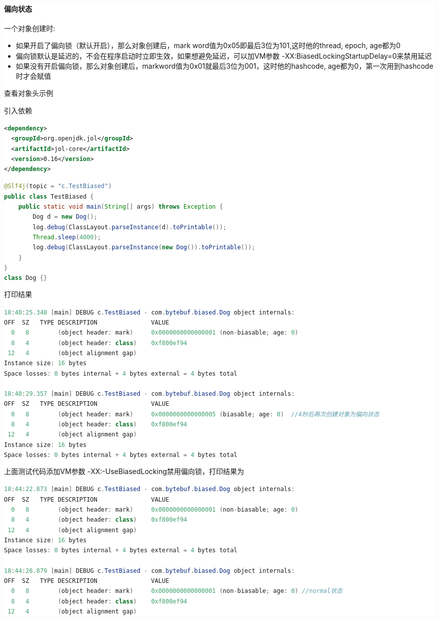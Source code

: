 #### 偏向状态

一个对象创建时:

- 如果开启了偏向锁（默认开启），那么对象创建后，mark word值为0x05即最后3位为101,这时他的thread, epoch, age都为0
- 偏向锁默认是延迟的，不会在程序启动时立即生效，如果想避免延迟，可以加VM参数 -XX:BiasedLockingStartupDelay=0来禁用延迟
- 如果没有开启偏向锁，那么对象创建后，markword值为0x01就最后3位为001，这时他的hashcode, age都为0，第一次用到hashcode时才会赋值

查看对象头示例

引入依赖

```xml
<dependency>
  <groupId>org.openjdk.jol</groupId>
  <artifactId>jol-core</artifactId>
  <version>0.16</version>
</dependency>
```

```java
@Slf4j(topic = "c.TestBiased")
public class TestBiased {
    public static void main(String[] args) throws Exception {
        Dog d = new Dog();
        log.debug(ClassLayout.parseInstance(d).toPrintable());
        Thread.sleep(4000);
        log.debug(ClassLayout.parseInstance(new Dog()).toPrintable());
    }
}
class Dog {}
```

打印结果

```java
18:40:25.348 [main] DEBUG c.TestBiased - com.bytebuf.biased.Dog object internals:
OFF  SZ   TYPE DESCRIPTION               VALUE
  0   8        (object header: mark)     0x0000000000000001 (non-biasable; age: 0)
  8   4        (object header: class)    0xf800ef94
 12   4        (object alignment gap)    
Instance size: 16 bytes
Space losses: 0 bytes internal + 4 bytes external = 4 bytes total

18:40:29.357 [main] DEBUG c.TestBiased - com.bytebuf.biased.Dog object internals:
OFF  SZ   TYPE DESCRIPTION               VALUE
  0   8        (object header: mark)     0x0000000000000005 (biasable; age: 0)  //4秒后再次创建对象为偏向状态
  8   4        (object header: class)    0xf800ef94
 12   4        (object alignment gap)    
Instance size: 16 bytes
Space losses: 0 bytes internal + 4 bytes external = 4 bytes total
```

上面测试代码添加VM参数 -XX:-UseBiasedLocking禁用偏向锁，打印结果为

```java
18:44:22.873 [main] DEBUG c.TestBiased - com.bytebuf.biased.Dog object internals:
OFF  SZ   TYPE DESCRIPTION               VALUE
  0   8        (object header: mark)     0x0000000000000001 (non-biasable; age: 0)
  8   4        (object header: class)    0xf800ef94
 12   4        (object alignment gap)    
Instance size: 16 bytes
Space losses: 0 bytes internal + 4 bytes external = 4 bytes total

18:44:26.879 [main] DEBUG c.TestBiased - com.bytebuf.biased.Dog object internals:
OFF  SZ   TYPE DESCRIPTION               VALUE
  0   8        (object header: mark)     0x0000000000000001 (non-biasable; age: 0) //normal状态
  8   4        (object header: class)    0xf800ef94
 12   4        (object alignment gap)    
```
